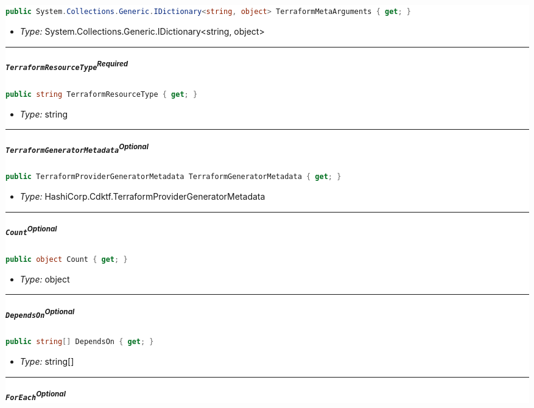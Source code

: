 ```csharp
public System.Collections.Generic.IDictionary<string, object> TerraformMetaArguments { get; }
```

- *Type:* System.Collections.Generic.IDictionary<string, object>

---

##### `TerraformResourceType`<sup>Required</sup> <a name="TerraformResourceType" id="@cdktf/provider-okta.dataOktaDomain.DataOktaDomain.property.terraformResourceType"></a>

```csharp
public string TerraformResourceType { get; }
```

- *Type:* string

---

##### `TerraformGeneratorMetadata`<sup>Optional</sup> <a name="TerraformGeneratorMetadata" id="@cdktf/provider-okta.dataOktaDomain.DataOktaDomain.property.terraformGeneratorMetadata"></a>

```csharp
public TerraformProviderGeneratorMetadata TerraformGeneratorMetadata { get; }
```

- *Type:* HashiCorp.Cdktf.TerraformProviderGeneratorMetadata

---

##### `Count`<sup>Optional</sup> <a name="Count" id="@cdktf/provider-okta.dataOktaDomain.DataOktaDomain.property.count"></a>

```csharp
public object Count { get; }
```

- *Type:* object

---

##### `DependsOn`<sup>Optional</sup> <a name="DependsOn" id="@cdktf/provider-okta.dataOktaDomain.DataOktaDomain.property.dependsOn"></a>

```csharp
public string[] DependsOn { get; }
```

- *Type:* string[]

---

##### `ForEach`<sup>Optional</sup> <a name="ForEach" id="@cdktf/provider-okta.dataOktaDomain.DataOktaDomain.property.forEach"></a>
